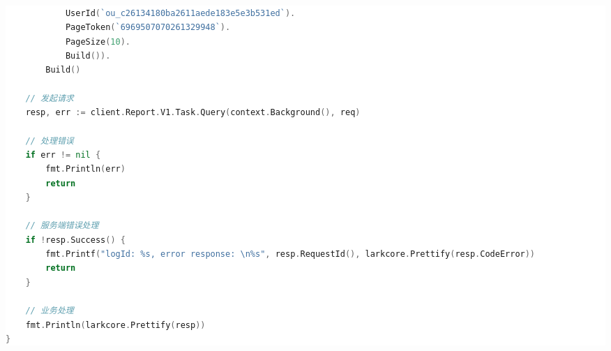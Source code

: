```go
			UserId(`ou_c26134180ba2611aede183e5e3b531ed`).
			PageToken(`6969507070261329948`).
			PageSize(10).
			Build()).
		Build()

	// 发起请求
	resp, err := client.Report.V1.Task.Query(context.Background(), req)

	// 处理错误
	if err != nil {
		fmt.Println(err)
		return
	}

	// 服务端错误处理
	if !resp.Success() {
		fmt.Printf("logId: %s, error response: \n%s", resp.RequestId(), larkcore.Prettify(resp.CodeError))
		return
	}

	// 业务处理
	fmt.Println(larkcore.Prettify(resp))
}

```


